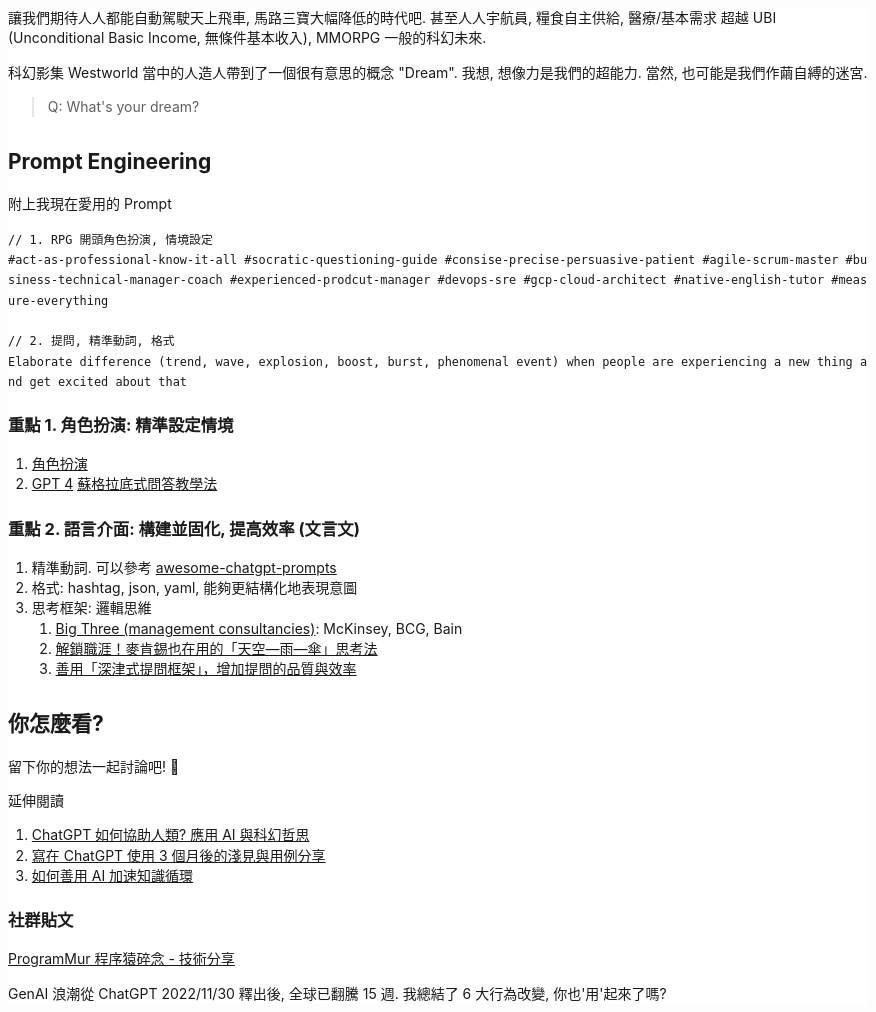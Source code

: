 讓我們期待人人都能自動駕駛天上飛車, 馬路三寶大幅降低的時代吧. 甚至人人宇航員, 糧食自主供給, 醫療/基本需求 超越 UBI (Unconditional Basic Income, 無條件基本收入), MMORPG 一般的科幻未來.

科幻影集 Westworld 當中的人造人帶到了一個很有意思的概念 "Dream". 我想, 想像力是我們的超能力. 當然, 也可能是我們作繭自縛的迷宮.

> Q: What's your dream?

## Prompt Engineering

附上我現在愛用的 Prompt

```text
// 1. RPG 開頭角色扮演, 情境設定
#act-as-professional-know-it-all #socratic-questioning-guide #consise-precise-persuasive-patient #agile-scrum-master #business-technical-manager-coach #experienced-prodcut-manager #devops-sre #gcp-cloud-architect #native-english-tutor #measure-everything

// 2. 提問, 精準動詞, 格式
Elaborate difference (trend, wave, explosion, boost, burst, phenomenal event) when people are experiencing a new thing and get excited about that
```

### 重點 1. 角色扮演: 精準設定情境

1. [角色扮演](https://blog.androchen.tw/chatgpt-llm-use-cases-two-cents/#gsc.tab=0)
2. [GPT 4](https://openai.com/research/gpt-4) [蘇格拉底式問答教學法](https://www.gvm.com.tw/article/100665)

### 重點 2. 語言介面: 構建並固化, 提高效率 (文言文)

1. 精準動詞. 可以參考 [awesome-chatgpt-prompts](https://github.com/f/awesome-chatgpt-prompts)
2. 格式: hashtag, json, yaml, 能夠更結構化地表現意圖
3. 思考框架: 邏輯思維
   1. [Big Three (management consultancies)](https://en.wikipedia.org/wiki/Big_Three_(management_consultancies)): McKinsey, BCG, Bain
   2. [解鎖職涯！麥肯錫也在用的「天空—雨—傘」思考法](https://www.gvm.com.tw/article/57904)
   3. [善用「深津式提問框架」，增加提問的品質與效率](https://www.aiwriting.today/productivity/ask-chatgpt-with-fukatsu-prompt/)

## 你怎麼看?

留下你的想法一起討論吧! 🥳

延伸閱讀

1. [ChatGPT 如何協助人類? 應用 AI 與科幻哲思](https://blog.androchen.tw/chatgpt-applied-ai-sci-fi-reflection)
2. [寫在 ChatGPT 使用 3 個月後的淺見與用例分享](https://blog.androchen.tw/chatgpt-llm-use-cases-two-cents)
3. [如何善用 AI 加速知識循環](https://blog.androchen.tw/ai-accelerate-knowledge-revolution)

### 社群貼文

[ProgramMur 程序猿碎念 - 技術分享](https://www.facebook.com/ProgramMur/)

GenAI 浪潮從 ChatGPT 2022/11/30 釋出後, 全球已翻騰 15 週.
我總結了 6 大行為改變, 你也'用'起來了嗎?

